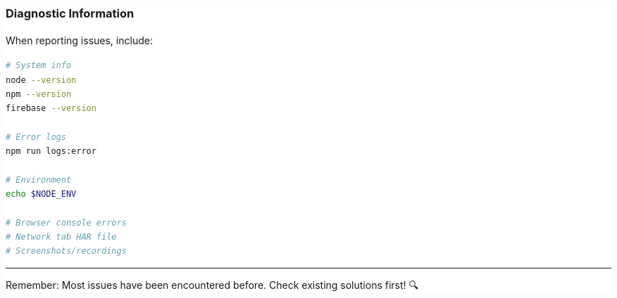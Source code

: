 ### Diagnostic Information

When reporting issues, include:
```bash
# System info
node --version
npm --version
firebase --version

# Error logs
npm run logs:error

# Environment
echo $NODE_ENV

# Browser console errors
# Network tab HAR file
# Screenshots/recordings
```

---

Remember: Most issues have been encountered before. Check existing solutions first! 🔍
